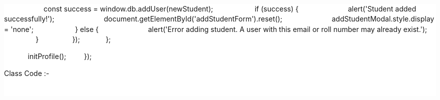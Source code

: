                     const success = window.db.addUser(newStudent);
                    if (success) {
                        alert('Student added successfully!');
                        document.getElementById('addStudentForm').reset();
                        addStudentModal.style.display = 'none';
                    } else {
                        alert('Error adding student. A user with this email or roll number may already exist.');
                    }
                });
            };

            initProfile();
        });
    </script>
</body>
</html>



Class Code :-
<!DOCTYPE html>
<html lang="en">
<head>
    <meta charset="UTF-8">
    <meta name="viewport" content="width=device-width, initial-scale=1.0">
    <title>Class Management - Engineering Student Portal</title>
    <link rel="stylesheet" href="https://cdnjs.cloudflare.com/ajax/libs/font-awesome/6.5.2/css/all.min.css">
    <style>
        /* [SHARED CSS BLOCK START] - POLISHED DEEP TEAL THEME */
        :root {
            /* Deep Teal & Soft Grey Theme */
            --primary-color: #00796B; 
            --secondary-color: #37474F; 
            --background-color: #F0F4F8; 
            --text-color: #263238; 
            --card-bg: #ffffff;
            --border-color: #CFD8DC; 
            --shadow: 0 6px 12px rgba(0,0,0,0.08); 
            --success-color: #4CAF50;
            --warning-color: #FF9800;
            --error-color: #F44336;
        }

        [data-theme="dark"] {
            --primary-color: #4DB6AC; 
            --secondary-color: #1A1E20; 
            --background-color: #263238; 
            --text-color: #CFD8DC; 
            --card-bg: #37474F; 
            --border-color: #546E7A; 
            --shadow: 0 6px 12px rgba(0,0,0,0.3);
        }
